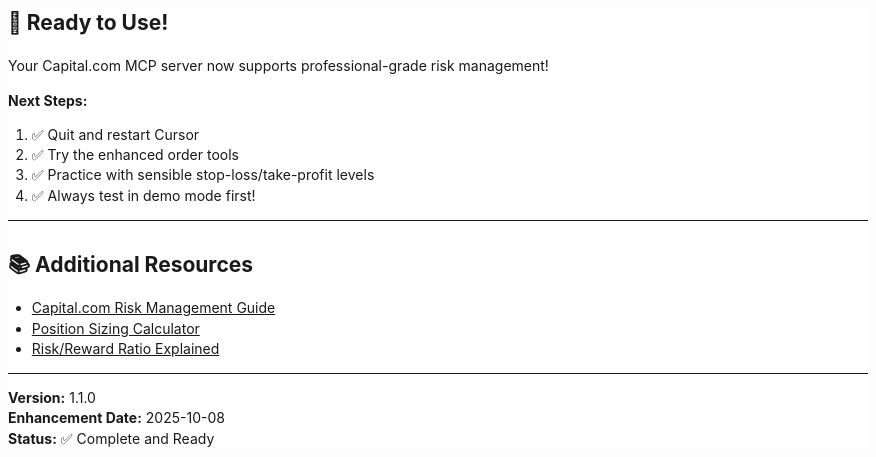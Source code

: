 ## 🎉 Ready to Use!

Your Capital.com MCP server now supports professional-grade risk management!

**Next Steps:**
1. ✅ Quit and restart Cursor
2. ✅ Try the enhanced order tools
3. ✅ Practice with sensible stop-loss/take-profit levels
4. ✅ Always test in demo mode first!

---

## 📚 Additional Resources

- [Capital.com Risk Management Guide](https://capital.com/risk-management)
- [Position Sizing Calculator](https://www.myfxbook.com/forex-calculators/position-size)
- [Risk/Reward Ratio Explained](https://www.investopedia.com/terms/r/riskrewardratio.asp)

---

**Version:** 1.1.0  
**Enhancement Date:** 2025-10-08  
**Status:** ✅ Complete and Ready


